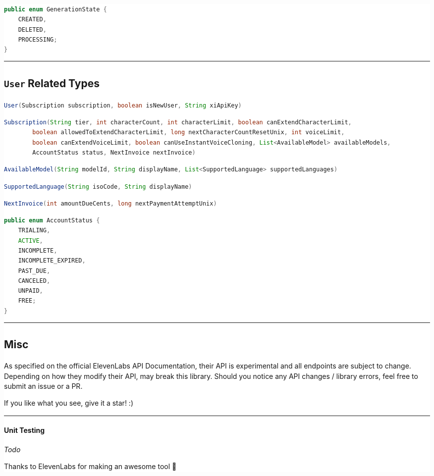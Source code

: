 ```java
public enum GenerationState {
    CREATED, 
    DELETED, 
    PROCESSING;
}
```
- - -
## `User` Related Types
```java 
User(Subscription subscription, boolean isNewUser, String xiApiKey)
```
```java
Subscription(String tier, int characterCount, int characterLimit, boolean canExtendCharacterLimit, 
        boolean allowedToExtendCharacterLimit, long nextCharacterCountResetUnix, int voiceLimit, 
        boolean canExtendVoiceLimit, boolean canUseInstantVoiceCloning, List<AvailableModel> availableModels,
		AccountStatus status, NextInvoice nextInvoice)
```
```java
AvailableModel(String modelId, String displayName, List<SupportedLanguage> supportedLanguages)
```
```java
SupportedLanguage(String isoCode, String displayName)
```
```java
NextInvoice(int amountDueCents, long nextPaymentAttemptUnix)
```
```java
public enum AccountStatus {
	TRIALING,
	ACTIVE,
	INCOMPLETE,
	INCOMPLETE_EXPIRED,
	PAST_DUE,
	CANCELED,
	UNPAID,
	FREE;
}
```

- - -

## Misc
As specified on the official ElevenLabs API Documentation, their API is experimental and all endpoints are subject to change. Depending on how they modify their API, may break this library. Should you notice any API changes / library errors, feel free to submit an issue or a PR.

If you like what you see, give it a star! :) 

- - -

#### Unit Testing
*Todo*


Thanks to ElevenLabs for making an awesome tool 🥂
